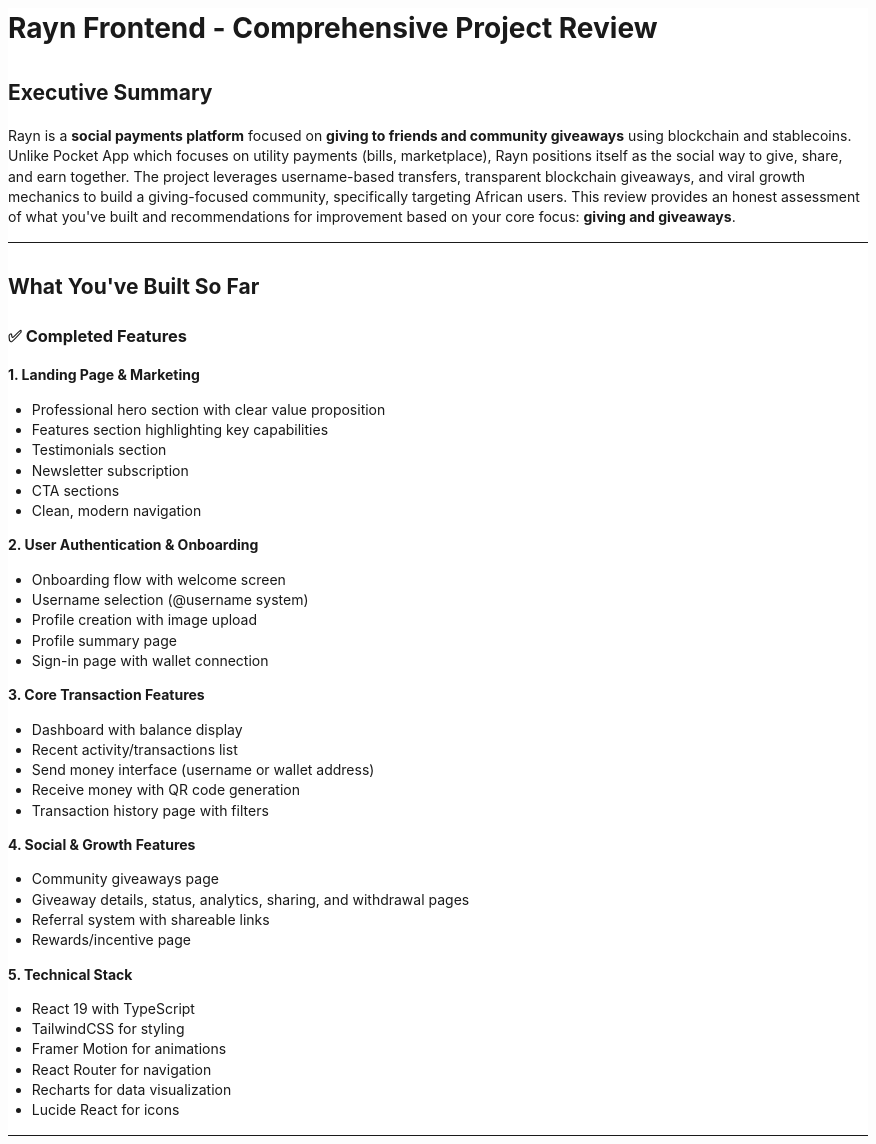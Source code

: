 # Rayn Frontend - Comprehensive Project Review

## Executive Summary
Rayn is a **social payments platform** focused on **giving to friends and community giveaways** using blockchain and stablecoins. Unlike Pocket App which focuses on utility payments (bills, marketplace), Rayn positions itself as the social way to give, share, and earn together. The project leverages username-based transfers, transparent blockchain giveaways, and viral growth mechanics to build a giving-focused community, specifically targeting African users. This review provides an honest assessment of what you've built and recommendations for improvement based on your core focus: **giving and giveaways**.

---

## What You've Built So Far

### ✅ Completed Features

**1. Landing Page & Marketing**
- Professional hero section with clear value proposition
- Features section highlighting key capabilities
- Testimonials section
- Newsletter subscription
- CTA sections
- Clean, modern navigation

**2. User Authentication & Onboarding**
- Onboarding flow with welcome screen
- Username selection (@username system)
- Profile creation with image upload
- Profile summary page
- Sign-in page with wallet connection

**3. Core Transaction Features**
- Dashboard with balance display
- Recent activity/transactions list
- Send money interface (username or wallet address)
- Receive money with QR code generation
- Transaction history page with filters

**4. Social & Growth Features**
- Community giveaways page
- Giveaway details, status, analytics, sharing, and withdrawal pages
- Referral system with shareable links
- Rewards/incentive page

**5. Technical Stack**
- React 19 with TypeScript
- TailwindCSS for styling
- Framer Motion for animations
- React Router for navigation
- Recharts for data visualization
- Lucide React for icons

---